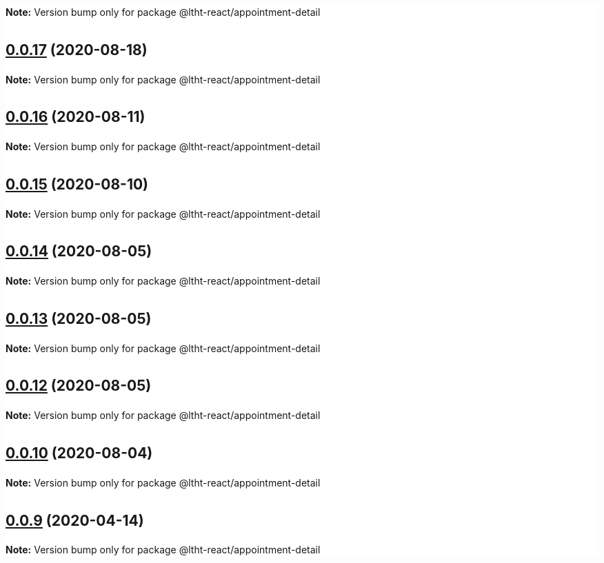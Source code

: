 **Note:** Version bump only for package @ltht-react/appointment-detail

## [0.0.17](https://github.com/ltht-epr/ltht-react/compare/@ltht-react/appointment-detail@0.0.16...@ltht-react/appointment-detail@0.0.17) (2020-08-18)

**Note:** Version bump only for package @ltht-react/appointment-detail

## [0.0.16](https://github.com/ltht-epr/ltht-react/compare/@ltht-react/appointment-detail@0.0.15...@ltht-react/appointment-detail@0.0.16) (2020-08-11)

**Note:** Version bump only for package @ltht-react/appointment-detail

## [0.0.15](https://github.com/ltht-epr/ltht-react/compare/@ltht-react/appointment-detail@0.0.14...@ltht-react/appointment-detail@0.0.15) (2020-08-10)

**Note:** Version bump only for package @ltht-react/appointment-detail

## [0.0.14](https://github.com/ltht-epr/ltht-react/compare/@ltht-react/appointment-detail@0.0.13...@ltht-react/appointment-detail@0.0.14) (2020-08-05)

**Note:** Version bump only for package @ltht-react/appointment-detail

## [0.0.13](https://github.com/ltht-epr/ltht-react/compare/@ltht-react/appointment-detail@0.0.12...@ltht-react/appointment-detail@0.0.13) (2020-08-05)

**Note:** Version bump only for package @ltht-react/appointment-detail

## [0.0.12](https://github.com/ltht-epr/ltht-react/compare/@ltht-react/appointment-detail@0.0.11...@ltht-react/appointment-detail@0.0.12) (2020-08-05)

**Note:** Version bump only for package @ltht-react/appointment-detail

## [0.0.10](https://github.com/ltht-epr/ltht-react/compare/@ltht-react/appointment-detail@0.0.9...@ltht-react/appointment-detail@0.0.10) (2020-08-04)

**Note:** Version bump only for package @ltht-react/appointment-detail

## [0.0.9](https://github.com/ltht-epr/ltht-react/compare/@ltht-react/appointment-detail@0.0.8...@ltht-react/appointment-detail@0.0.9) (2020-04-14)

**Note:** Version bump only for package @ltht-react/appointment-detail
